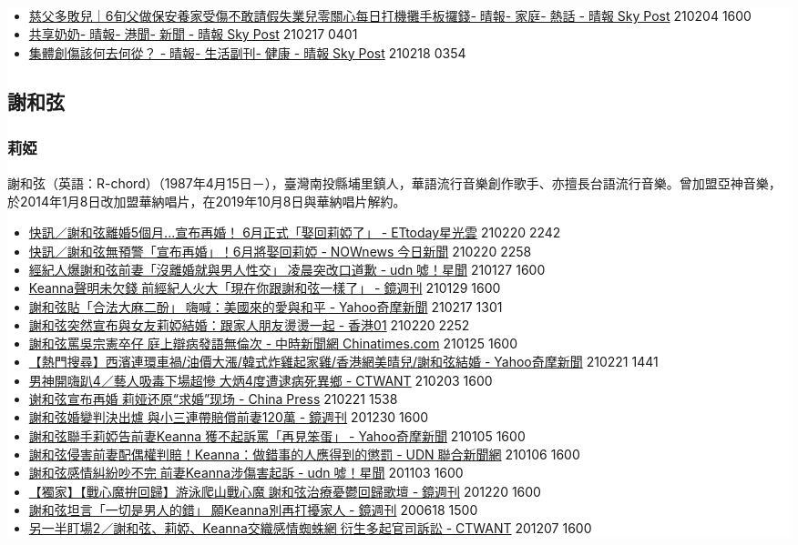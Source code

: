 - [慈父多敗兒｜6旬父做保安養家受傷不敢請假失業兒零關心每日打機攤手板攞錢- 晴報- 家庭- 熱話 - 晴報 Sky Post](https://skypost.ulifestyle.com.hk/article/2870932/%E6%85%88%E7%88%B6%E5%A4%9A%E6%95%97%E5%85%92%EF%BD%9C6%E6%97%AC%E7%88%B6%E5%81%9A%E4%BF%9D%E5%AE%89%E9%A4%8A%E5%AE%B6%E5%8F%97%E5%82%B7%E4%B8%8D%E6%95%A2%E8%AB%8B%E5%81%87%20%E5%A4%B1%E6%A5%AD%E5%85%92%E9%9B%B6%E9%97%9C%E5%BF%83%E6%AF%8F%E6%97%A5%E6%89%93%E6%A9%9F%E6%94%A4%E6%89%8B%E6%9D%BF%E6%94%9E%E9%8C%A2 "慈父多敗兒｜6旬父做保安養家受傷不敢請假失業兒零關心每日打機攤手板攞錢- 晴報- 家庭- 熱話 - 晴報 Sky Post") 210204 1600
- [共享奶奶- 晴報- 港聞- 新聞 - 晴報 Sky Post](https://skypost.ulifestyle.com.hk/column/article/2878894/%E5%85%B1%E4%BA%AB%E5%A5%B6%E5%A5%B6 "共享奶奶- 晴報- 港聞- 新聞 - 晴報 Sky Post") 210217 0401
- [集體創傷該何去何從？ - 晴報- 生活副刊- 健康 - 晴報 Sky Post](https://skypost.ulifestyle.com.hk/article/2879749/%E9%9B%86%E9%AB%94%E5%89%B5%E5%82%B7%E8%A9%B2%E4%BD%95%E5%8E%BB%E4%BD%95%E5%BE%9E%EF%BC%9F "集體創傷該何去何從？ - 晴報- 生活副刊- 健康 - 晴報 Sky Post") 210218 0354

## 謝和弦

### 莉婭

謝和弦（英語：R-chord）（1987年4月15日－），臺灣南投縣埔里鎮人，華語流行音樂創作歌手、亦擅長台語流行音樂。曾加盟亞神音樂，於2014年1月8日改加盟華納唱片，在2019年10月8日與華納唱片解約。
- [快訊／謝和弦離婚5個月...宣布再婚！ 6月正式「娶回莉婭了」 - ETtoday星光雲](https://star.ettoday.net/news/1923112 "快訊／謝和弦離婚5個月...宣布再婚！ 6月正式「娶回莉婭了」 - ETtoday星光雲") 210220 2242
- [快訊／謝和弦無預警「宣布再婚」！6月將娶回莉婭 - NOWnews 今日新聞](https://www.nownews.com/news/5193713 "快訊／謝和弦無預警「宣布再婚」！6月將娶回莉婭 - NOWnews 今日新聞") 210220 2258
- [經紀人爆謝和弦前妻「沒離婚就與男人性交」 凌晨突改口道歉 - udn 噓！星聞](https://stars.udn.com/star/story/10088/5208649 "經紀人爆謝和弦前妻「沒離婚就與男人性交」 凌晨突改口道歉 - udn 噓！星聞") 210127 1600
- [Keanna聲明未欠錢 前經紀人火大「現在你跟謝和弦一樣了」 - 鏡週刊](https://www.mirrormedia.mg/story/20210129ent024/ "Keanna聲明未欠錢 前經紀人火大「現在你跟謝和弦一樣了」 - 鏡週刊") 210129 1600
- [謝和弦貼「合法大麻二酚」 嗨喊：美國來的愛與和平 - Yahoo奇摩新聞](https://tw.news.yahoo.com/%E8%AC%9D%E5%92%8C%E5%BC%A6%E8%B2%BC-%E5%90%88%E6%B3%95%E5%A4%A7%E9%BA%BB%E4%BA%8C%E9%85%9A-%E5%97%A8%E5%96%8A-%E7%BE%8E%E5%9C%8B%E4%BE%86%E7%9A%84%E6%84%9B%E8%88%87%E5%92%8C%E5%B9%B3-041916220.html "謝和弦貼「合法大麻二酚」 嗨喊：美國來的愛與和平 - Yahoo奇摩新聞") 210217 1301
- [謝和弦突然宣布與女友莉婭結婚：跟家人朋友燙燙一起 - 香港01](https://www.hk01.com/%E5%8D%B3%E6%99%82%E5%A8%9B%E6%A8%82/589839/%E8%AC%9D%E5%92%8C%E5%BC%A6%E7%AA%81%E7%84%B6%E5%AE%A3%E5%B8%83%E8%88%87%E5%A5%B3%E5%8F%8B%E8%8E%89%E5%A9%AD%E7%B5%90%E5%A9%9A-%E8%B7%9F%E5%AE%B6%E4%BA%BA%E6%9C%8B%E5%8F%8B%E7%87%99%E7%87%99%E4%B8%80%E8%B5%B7 "謝和弦突然宣布與女友莉婭結婚：跟家人朋友燙燙一起 - 香港01") 210220 2252
- [謝和弦罵吳宗憲卒仔 庭上辯病發語無倫次 - 中時新聞網 Chinatimes.com](https://www.chinatimes.com/realtimenews/20210125001852-260402 "謝和弦罵吳宗憲卒仔 庭上辯病發語無倫次 - 中時新聞網 Chinatimes.com") 210125 1600
- [【熱門搜尋】西濱連環車禍/油價大漲/韓式炸雞起家雞/香港網美晴兒/謝和弦結婚 - Yahoo奇摩新聞](https://tw.news.yahoo.com/%E7%86%B1%E9%96%80%E6%90%9C%E5%B0%8B%E8%A5%BF%E6%BF%B1%E9%80%A3%E7%92%B0%E8%BB%8A%E7%A6%8D%E6%B2%B9%E5%83%B9%E5%A4%A7%E6%BC%B2%E9%9F%93%E5%BC%8F%E7%82%B8%E9%9B%9E%E8%B5%B7%E5%AE%B6%E9%9B%9E%E9%A6%99%E6%B8%AF%E7%B6%B2%E7%BE%8E%E6%99%B4%E5%85%92%E8%AC%9D%E5%92%8C%E5%BC%A6%E7%B5%90%E5%A9%9A-064118620.html "【熱門搜尋】西濱連環車禍/油價大漲/韓式炸雞起家雞/香港網美晴兒/謝和弦結婚 - Yahoo奇摩新聞") 210221 1441
- [男神開嗨趴4／藝人吸毒下場超慘 大炳4度遭逮病死異鄉 - CTWANT](https://www.ctwant.com/article/99891 "男神開嗨趴4／藝人吸毒下場超慘 大炳4度遭逮病死異鄉 - CTWANT") 210203 1600
- [谢和弦宣布再婚 莉娅还原“求婚”现场 - China Press](https://www.chinapress.com.my/20210221/%E8%B0%A2%E5%92%8C%E5%BC%A6%E5%AE%A3%E5%B8%83%E5%86%8D%E5%A9%9A-%E8%8E%89%E5%A8%85%E8%BF%98%E5%8E%9F%E6%B1%82%E5%A9%9A%E7%8E%B0%E5%9C%BA/ "谢和弦宣布再婚 莉娅还原“求婚”现场 - China Press") 210221 1538
- [謝和弦婚變判決出爐 與小三連帶賠償前妻120萬 - 鏡週刊](https://www.mirrormedia.mg/story/20201230ent022/ "謝和弦婚變判決出爐 與小三連帶賠償前妻120萬 - 鏡週刊") 201230 1600
- [謝和弦聯手莉婭告前妻Keanna 獲不起訴罵「再見笨蛋」 - Yahoo奇摩新聞](https://tw.news.yahoo.com/%E8%AC%9D%E5%92%8C%E5%BC%A6%E8%81%AF%E6%89%8B%E8%8E%89%E5%A9%AD%E5%91%8A%E5%89%8D%E5%A6%BBkeanna-%E7%8D%B2%E4%B8%8D%E8%B5%B7%E8%A8%B4%E7%BD%B5-%E5%86%8D%E8%A6%8B%E7%AC%A8%E8%9B%8B-040451798.html "謝和弦聯手莉婭告前妻Keanna 獲不起訴罵「再見笨蛋」 - Yahoo奇摩新聞") 210105 1600
- [謝和弦侵害前妻配偶權判賠！Keanna：做錯事的人應得到的懲罰 - UDN 聯合新聞網](https://udn.com/news/story/7321/5152182 "謝和弦侵害前妻配偶權判賠！Keanna：做錯事的人應得到的懲罰 - UDN 聯合新聞網") 210106 1600
- [謝和弦感情糾紛吵不完 前妻Keanna涉傷害起訴 - udn 噓！星聞](https://stars.udn.com/star/story/10092/4985696 "謝和弦感情糾紛吵不完 前妻Keanna涉傷害起訴 - udn 噓！星聞") 201103 1600
- [【獨家】【戰心魔拚回歸】游泳爬山戰心魔 謝和弦治療憂鬱回歸歌壇 - 鏡週刊](https://www.mirrormedia.mg/story/20201218ent025/ "【獨家】【戰心魔拚回歸】游泳爬山戰心魔 謝和弦治療憂鬱回歸歌壇 - 鏡週刊") 201220 1600
- [謝和弦坦言「一切是男人的錯」 願Keanna別再打擾家人 - 鏡週刊](https://www.mirrormedia.mg/story/20200618ent021/ "謝和弦坦言「一切是男人的錯」 願Keanna別再打擾家人 - 鏡週刊") 200618 1500
- [另一半盯場2／謝和弦、莉婭、Keanna交織感情蜘蛛網 衍生多起官司訴訟 - CTWANT](https://www.ctwant.com/article/88842 "另一半盯場2／謝和弦、莉婭、Keanna交織感情蜘蛛網 衍生多起官司訴訟 - CTWANT") 201207 1600